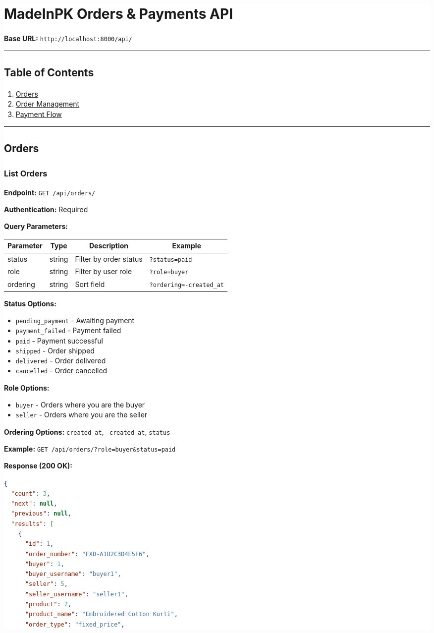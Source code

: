 # MadeInPK Orders & Payments API

**Base URL:** `http://localhost:8000/api/`

---

## Table of Contents

1. [Orders](#orders)
2. [Order Management](#order-management)
3. [Payment Flow](#payment-flow)

---

## Orders

### List Orders

**Endpoint:** `GET /api/orders/`

**Authentication:** Required

**Query Parameters:**

| Parameter | Type | Description | Example |
|-----------|------|-------------|---------|
| status | string | Filter by order status | `?status=paid` |
| role | string | Filter by user role | `?role=buyer` |
| ordering | string | Sort field | `?ordering=-created_at` |

**Status Options:**
- `pending_payment` - Awaiting payment
- `payment_failed` - Payment failed
- `paid` - Payment successful
- `shipped` - Order shipped
- `delivered` - Order delivered
- `cancelled` - Order cancelled

**Role Options:**
- `buyer` - Orders where you are the buyer
- `seller` - Orders where you are the seller

**Ordering Options:** `created_at`, `-created_at`, `status`

**Example:** `GET /api/orders/?role=buyer&status=paid`

**Response (200 OK):**

```json
{
  "count": 3,
  "next": null,
  "previous": null,
  "results": [
    {
      "id": 1,
      "order_number": "FXD-A1B2C3D4E5F6",
      "buyer": 1,
      "buyer_username": "buyer1",
      "seller": 5,
      "seller_username": "seller1",
      "product": 2,
      "product_name": "Embroidered Cotton Kurti",
      "order_type": "fixed_price",
```
